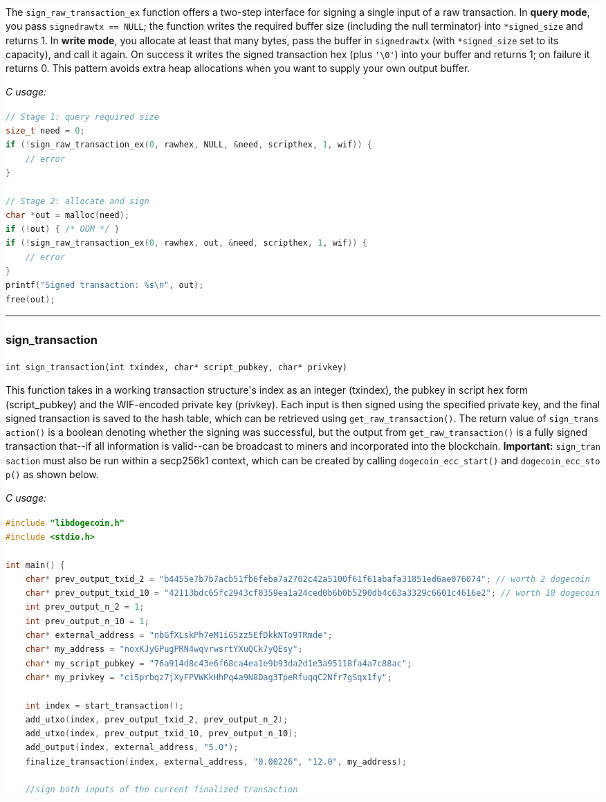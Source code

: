 The `sign_raw_transaction_ex` function offers a two-step interface for signing a single input of a raw transaction. In **query mode**, you pass `signedrawtx == NULL`; the function writes the required buffer size (including the null terminator) into `*signed_size` and returns 1. In **write mode**, you allocate at least that many bytes, pass the buffer in `signedrawtx` (with `*signed_size` set to its capacity), and call it again. On success it writes the signed transaction hex (plus `'\0'`) into your buffer and returns 1; on failure it returns 0. This pattern avoids extra heap allocations when you want to supply your own output buffer.

*C usage:*

```c
// Stage 1: query required size
size_t need = 0;
if (!sign_raw_transaction_ex(0, rawhex, NULL, &need, scripthex, 1, wif)) {
    // error
}

// Stage 2: allocate and sign
char *out = malloc(need);
if (!out) { /* OOM */ }
if (!sign_raw_transaction_ex(0, rawhex, out, &need, scripthex, 1, wif)) {
    // error
}
printf("Signed transaction: %s\n", out);
free(out);
```

---

### **sign_transaction**

`int sign_transaction(int txindex, char* script_pubkey, char* privkey)`

This function takes in a working transaction structure's index as an integer (txindex), the pubkey in script hex form (script_pubkey) and the WIF-encoded private key (privkey). Each input is then signed using the specified private key, and the final signed transaction is saved to the hash table, which can be retrieved using `get_raw_transaction()`. The return value of `sign_transaction()` is a boolean denoting whether the signing was successful, but the output from `get_raw_transaction()` is a fully signed transaction that--if all information is valid--can be broadcast to miners and incorporated into the blockchain. **Important:** `sign_transaction` must also be run within a secp256k1 context, which can be created by calling `dogecoin_ecc_start()` and `dogecoin_ecc_stop()` as shown below.

_C usage:_

```C
#include "libdogecoin.h"
#include <stdio.h>

int main() {
    char* prev_output_txid_2 = "b4455e7b7b7acb51fb6feba7a2702c42a5100f61f61abafa31851ed6ae076074"; // worth 2 dogecoin
    char* prev_output_txid_10 = "42113bdc65fc2943cf0359ea1a24ced0b6b0b5290db4c63a3329c6601c4616e2"; // worth 10 dogecoin
    int prev_output_n_2 = 1;
    int prev_output_n_10 = 1;
    char* external_address = "nbGfXLskPh7eM1iG5zz5EfDkkNTo9TRmde";
    char* my_address = "noxKJyGPugPRN4wqvrwsrtYXuQCk7yQEsy";
    char* my_script_pubkey = "76a914d8c43e6f68ca4ea1e9b93da2d1e3a95118fa4a7c88ac";
    char* my_privkey = "ci5prbqz7jXyFPVWKkHhPq4a9N8Dag3TpeRfuqqC2Nfr7gSqx1fy";

    int index = start_transaction();
    add_utxo(index, prev_output_txid_2, prev_output_n_2);
    add_utxo(index, prev_output_txid_10, prev_output_n_10);
    add_output(index, external_address, "5.0");
    finalize_transaction(index, external_address, "0.00226", "12.0", my_address);

    //sign both inputs of the current finalized transaction
```